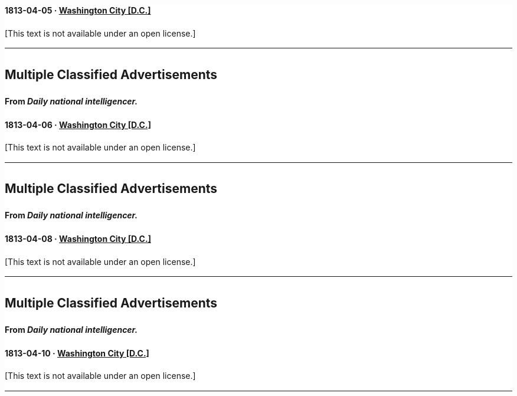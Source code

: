 #### 1813-04-05 &middot; [Washington City [D.C.]](http://dbpedia.org/resource/Washington%2C_D.C.)

[This text is not available under an open license.]

---

## Multiple Classified Advertisements

#### From _Daily national intelligencer._

#### 1813-04-06 &middot; [Washington City [D.C.]](http://dbpedia.org/resource/Washington%2C_D.C.)

[This text is not available under an open license.]

---

## Multiple Classified Advertisements

#### From _Daily national intelligencer._

#### 1813-04-08 &middot; [Washington City [D.C.]](http://dbpedia.org/resource/Washington%2C_D.C.)

[This text is not available under an open license.]

---

## Multiple Classified Advertisements

#### From _Daily national intelligencer._

#### 1813-04-10 &middot; [Washington City [D.C.]](http://dbpedia.org/resource/Washington%2C_D.C.)

[This text is not available under an open license.]

---

